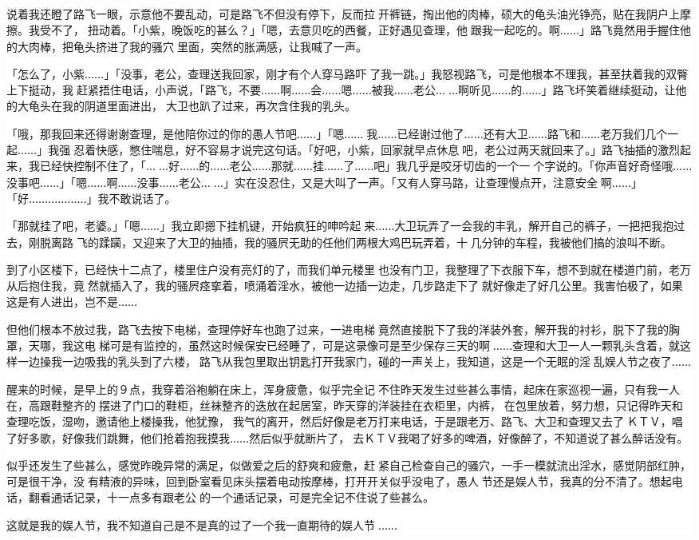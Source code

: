 说着我还瞪了路飞一眼，示意他不要乱动，可是路飞不但没有停下，反而拉
开裤链，掏出他的肉棒，硕大的龟头油光铮亮，贴在我阴户上摩擦。我受不了，
扭动着。「小紫，晚饭吃的甚么？」「嗯，去意贝吃的西餐，正好遇见查理，他
跟我一起吃的。啊……」路飞竟然用手握住他的大肉棒，把龟头挤进了我的骚穴
里面，突然的胀满感，让我喊了一声。

「怎么了，小紫……」「没事，老公，查理送我回家，刚才有个人穿马路吓
了我一跳。」我怒视路飞，可是他根本不理我，甚至扶着我的双臀上下挺动，我
赶紧捂住电话，小声说，「路飞，不要……啊……会……嗯……被我……老公…
…啊听见……的……」路飞坏笑着继续挺动，让他的大龟头在我的阴道里面进出，
大卫也趴了过来，再次含住我的乳头。

「哦，那我回来还得谢谢查理，是他陪你过的你的愚人节吧……」「嗯……
我……已经谢过他了……还有大卫……路飞和……老万我们几个一起……」我强
忍着快感，憋住喘息，好不容易才说完这句话。「好吧，小紫，回家就早点休息
吧，老公过两天就回来了。」路飞抽插的激烈起来，我已经快控制不住了，「…
…好……的……老公……那就……挂……了……吧」我几乎是咬牙切齿的一个一
个字说的。「你声音好奇怪哦……没事吧……」「嗯……啊……没事……老公…
…」实在没忍住，又是大叫了一声。「又有人穿马路，让查理慢点开，注意安全
啊……」「好………………」我不敢说话了。

「那就挂了吧，老婆。」「嗯……」我立即摁下挂机键，开始疯狂的呻吟起
来……大卫玩弄了一会我的丰乳，解开自己的裤子，一把把我抱过去，刚脱离路
飞的蹂躏，又迎来了大卫的抽插，我的骚屄无助的任他们两根大鸡巴玩弄着，十
几分钟的车程，我被他们搞的浪叫不断。

到了小区楼下，已经快十二点了，楼里住户没有亮灯的了，而我们单元楼里
也没有门卫，我整理了下衣服下车，想不到就在楼道门前，老万从后抱住我，竟
然就插入了，我的骚屄痉挛着，喷涌着淫水，被他一边插一边走，几步路走下了
就好像走了好几公里。我害怕极了，如果这是有人进出，岂不是……

但他们根本不放过我，路飞去按下电梯，查理停好车也跑了过来，一进电梯
竟然直接脱下了我的洋装外套，解开我的衬衫，脱下了我的胸罩，天哪，我这电
梯可是有监控的，虽然这时候保安已经睡了，可是这录像可是至少保存三天的啊
……查理和大卫一人一颗乳头含着，就这样一边操我一边吸我的乳头到了六楼，
路飞从我包里取出钥匙打开我家门，碰的一声关上，我知道，这是一个无眠的淫
乱娱人节之夜了……

醒来的时候，是早上的９点，我穿着浴袍躺在床上，浑身疲惫，似乎完全记
不住昨天发生过些甚么事情，起床在家巡视一遍，只有我一人在，高跟鞋整齐的
摆进了门口的鞋柜，丝袜整齐的迭放在起居室，昨天穿的洋装挂在衣柜里，内裤，
在包里放着，努力想，只记得昨天和查理吃饭，湿吻，邀请他上楼操我，他犹豫，
我气的离开，然后好像是老万打来电话，于是跟老万、路飞、大卫和查理又去了
ＫＴＶ，唱了好多歌，好像我们跳舞，他们抢着抱我摸我……然后似乎就断片了，
去ＫＴＶ我喝了好多的啤酒，好像醉了，不知道说了甚么醉话没有。

似乎还发生了些甚么，感觉昨晚异常的满足，似做爱之后的舒爽和疲惫，赶
紧自己检查自己的骚穴，一手一模就流出淫水，感觉阴部红肿，可是很干净，没
有精液的异味，回到卧室看见床头摆着电动按摩棒，打开开关似乎没电了，愚人
节还是娱人节，我真的分不清了。想起电话，翻看通话记录，十一点多有跟老公
的一个通话记录，可是完全记不住说了些甚么。

这就是我的娱人节，我不知道自己是不是真的过了一个我一直期待的娱人节
……